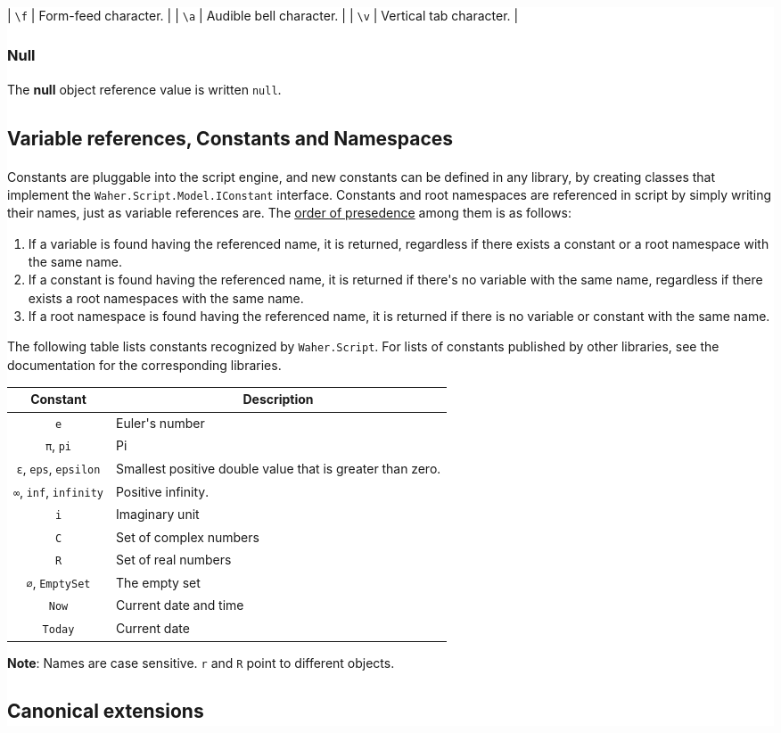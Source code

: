 | `\f`     | Form-feed character. | 
| `\a`     | Audible bell character. | 
| `\v`     | Vertical tab character. | 

### Null

The **null** object reference value is written `null`.

Variable references, Constants and Namespaces
-----------------------------------------------

Constants are pluggable into the script engine, and new constants can be defined in any library, by creating classes that implement the 
`Waher.Script.Model.IConstant` interface. Constants and root namespaces are referenced in script by simply writing their names, just as 
variable references are. The [order of presedence][] among them is as follows:

1. If a variable is found having the referenced name, it is returned, regardless if there exists a constant or a root namespace with the same name.
2. If a constant is found having the referenced name, it is returned if there's no variable with the same name, regardless if there exists a root namespaces with the same name.
3. If a root namespace is found having the referenced name, it is returned if there is no variable or constant with the same name.

The following table lists constants recognized by `Waher.Script`. For lists of constants published by other libraries, see the documentation for the
corresponding libraries.

| Constant               | Description                                               |
|:----------------------:|----------------------------------------------------------|
| `e`                    | Euler's number                                            |
| `π`, `pi`              | Pi                                                        |
| `ε`, `eps`, `epsilon`  | Smallest positive double value that is greater than zero. |
| `∞`, `inf`, `infinity` | Positive infinity.                                        |
| `i`                    | Imaginary unit                                            |
| `C`                    | Set of complex numbers                                    |
| `R`                    | Set of real numbers                                       |
| `∅`, `EmptySet`        | The empty set                                             |
| `Now`                  | Current date and time                                     |
| `Today`                | Current date                                              |

**Note**: Names are case sensitive. `r` and `R` point to different objects.

Canonical extensions
-------------------------


[order of presedence]: https://en.wikipedia.org/wiki/Order_of_operations